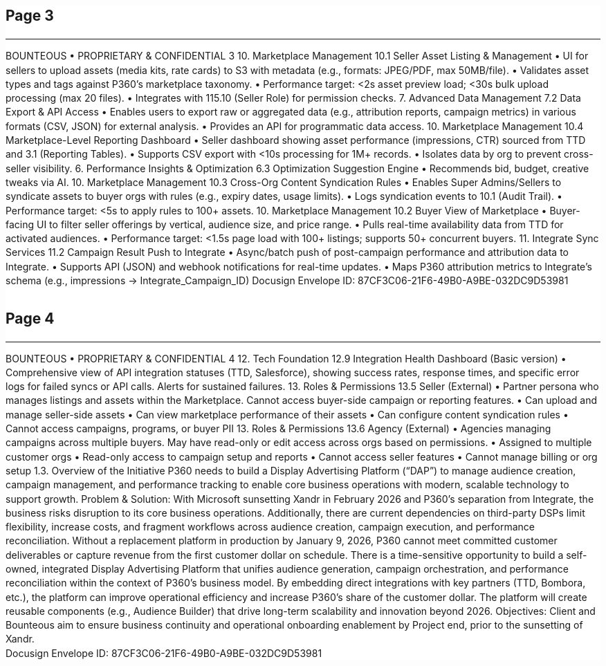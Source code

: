 ## Page 3
--------------------
BOUNTEOUS • PROPRIETARY & CONFIDENTIAL  3 
10. Marketplace Management 10.1 Seller Asset Listing & Management • UI for sellers to upload assets (media kits, rate cards) to S3 with metadata (e.g., formats: JPEG/PDF, max 50MB/file).  • Validates asset types and tags against P360’s marketplace taxonomy.  • Performance target: <2s asset preview load; <30s bulk upload processing (max 20 files).  • Integrates with 115.10 (Seller Role) for permission checks. 7. Advanced Data Management 7.2 Data Export & API Access • Enables users to export raw or aggregated data (e.g., attribution reports, campaign metrics) in various formats (CSV, JSON) for external analysis. • Provides an API for programmatic data access. 10. Marketplace Management 10.4 Marketplace-Level Reporting Dashboard • Seller dashboard showing asset performance (impressions, CTR) sourced from TTD and 3.1 (Reporting Tables).  • Supports CSV export with <10s processing for 1M+ records.  • Isolates data by org to prevent cross-seller visibility. 6. Performance Insights & Optimization 6.3 Optimization Suggestion Engine • Recommends bid, budget, creative tweaks via AI. 10. Marketplace Management 10.3 Cross-Org Content Syndication Rules • Enables Super Admins/Sellers to syndicate assets to buyer orgs with rules (e.g., expiry dates, usage limits).  • Logs syndication events to 10.1 (Audit Trail).  • Performance target: <5s to apply rules to 100+ assets. 10. Marketplace Management 10.2 Buyer View of Marketplace • Buyer-facing UI to filter seller offerings by vertical, audience size, and price range.  • Pulls real-time availability data from TTD for activated audiences.  • Performance target: <1.5s page load with 100+ listings; supports 50+ concurrent buyers. 11. Integrate Sync Services 11.2 Campaign Result Push to Integrate • Async/batch push of post-campaign performance and attribution data to Integrate.  • Supports API (JSON) and webhook notifications for real-time updates.  • Maps P360 attribution metrics to Integrate’s schema (e.g., impressions → Integrate_Campaign_ID) 
Docusign Envelope ID: 87CF3C06-21F6-49B0-A9BE-032DC9D53981

## Page 4
--------------------
BOUNTEOUS • PROPRIETARY & CONFIDENTIAL  4 
12. Tech Foundation 12.9 Integration Health Dashboard (Basic version) • Comprehensive view of API integration statuses (TTD, Salesforce), showing success rates, response times, and specific error logs for failed syncs or API calls. Alerts for sustained failures. 13. Roles & Permissions 13.5 Seller (External) • Partner persona who manages listings and assets within the Marketplace. Cannot access buyer-side campaign or reporting features. • Can upload and manage seller-side assets • Can view marketplace performance of their assets • Can configure content syndication rules • Cannot access campaigns, programs, or buyer PII 13. Roles & Permissions 13.6 Agency (External) • Agencies managing campaigns across multiple buyers. May have read-only or edit access across orgs based on permissions. • Assigned to multiple customer orgs • Read-only access to campaign setup and reports • Cannot access seller features • Cannot manage billing or org setup  1.3. Overview of the Initiative  P360 needs to build a Display Advertising Platform (“DAP”) to manage audience creation, campaign management, and performance tracking to enable core business operations with modern, scalable technology to support growth.  Problem & Solution: With Microsoft sunsetting Xandr in February 2026 and P360’s separation from Integrate, the business risks disruption to its core business operations. Additionally, there are current dependencies on third-party DSPs limit flexibility, increase costs, and fragment workflows across audience creation, campaign execution, and performance reconciliation. Without a replacement platform in production by January 9, 2026, P360 cannot meet committed customer deliverables or capture revenue from the first customer dollar on schedule.  There is a time-sensitive opportunity to build a self-owned, integrated Display Advertising Platform that unifies audience generation, campaign orchestration, and performance reconciliation within the context of P360’s business model. By embedding direct integrations with key partners (TTD, Bombora, etc.), the platform can improve operational efficiency and increase P360’s share of the customer dollar. The platform will create reusable components (e.g., Audience Builder) that drive long-term scalability and innovation beyond 2026.  Objectives: Client and Bounteous aim to ensure business continuity and operational onboarding enablement by Project end, prior to the sunsetting of Xandr.  
Docusign Envelope ID: 87CF3C06-21F6-49B0-A9BE-032DC9D53981
